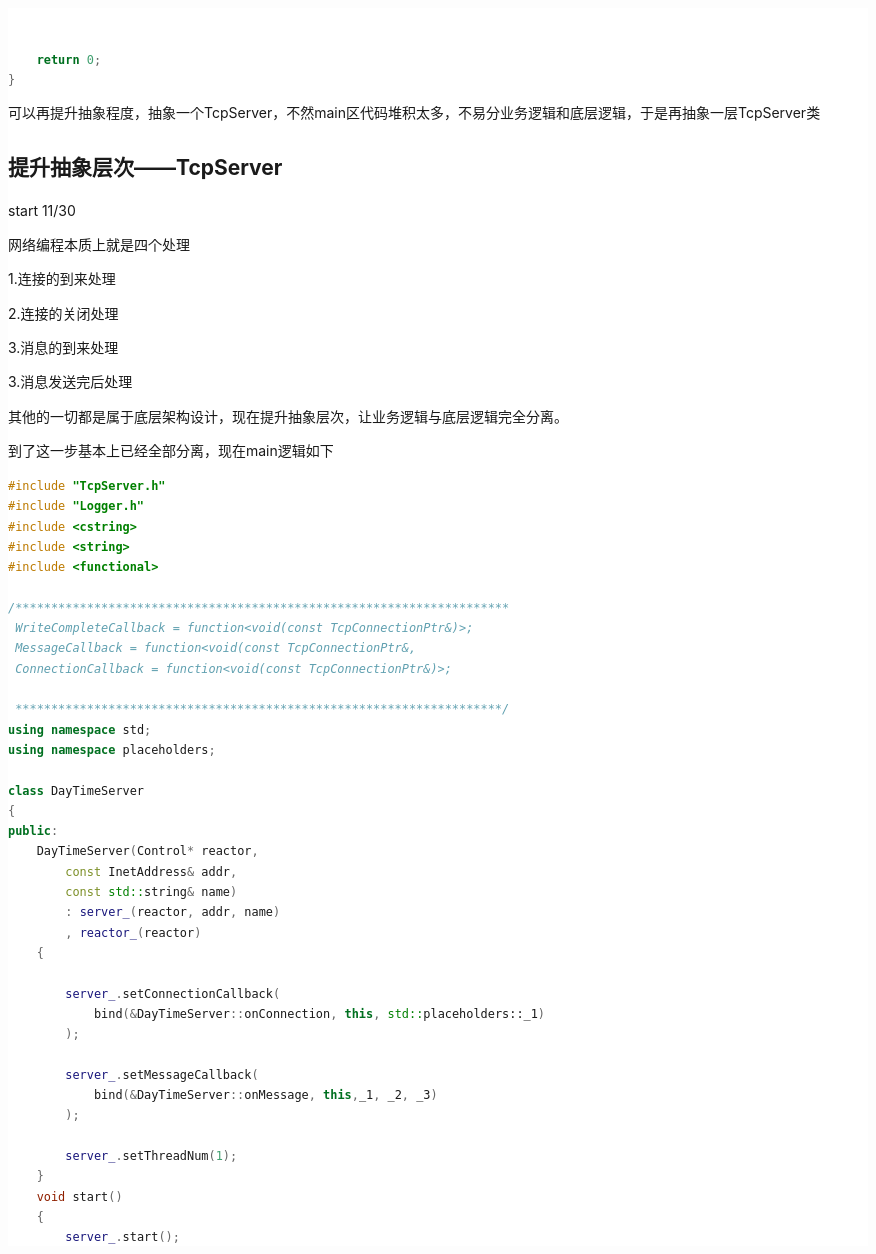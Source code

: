 ```cpp

 
	return 0;
}
```

可以再提升抽象程度，抽象一个TcpServer，不然main区代码堆积太多，不易分业务逻辑和底层逻辑，于是再抽象一层TcpServer类



## 提升抽象层次——TcpServer 

start 11/30

网络编程本质上就是四个处理

1.连接的到来处理

2.连接的关闭处理

3.消息的到来处理

3.消息发送完后处理



其他的一切都是属于底层架构设计，现在提升抽象层次，让业务逻辑与底层逻辑完全分离。

到了这一步基本上已经全部分离，现在main逻辑如下

```cpp
#include "TcpServer.h"
#include "Logger.h"
#include <cstring>
#include <string>
#include <functional>

/*********************************************************************
 WriteCompleteCallback = function<void(const TcpConnectionPtr&)>;
 MessageCallback = function<void(const TcpConnectionPtr&,
 ConnectionCallback = function<void(const TcpConnectionPtr&)>;

 ********************************************************************/
using namespace std;
using namespace placeholders;

class DayTimeServer
{
public:
    DayTimeServer(Control* reactor,
        const InetAddress& addr,
        const std::string& name)
        : server_(reactor, addr, name)
        , reactor_(reactor)
    {
        
        server_.setConnectionCallback(
            bind(&DayTimeServer::onConnection, this, std::placeholders::_1)
        );

        server_.setMessageCallback(
            bind(&DayTimeServer::onMessage, this,_1, _2, _3)
        );

        server_.setThreadNum(1);
    }
    void start()
    {
        server_.start();
```